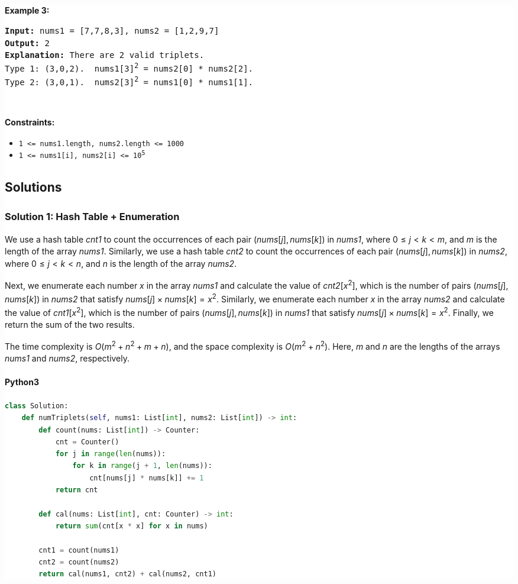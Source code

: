 <p><strong class="example">Example 3:</strong></p>

<pre>
<strong>Input:</strong> nums1 = [7,7,8,3], nums2 = [1,2,9,7]
<strong>Output:</strong> 2
<strong>Explanation:</strong> There are 2 valid triplets.
Type 1: (3,0,2).  nums1[3]<sup>2</sup> = nums2[0] * nums2[2].
Type 2: (3,0,1).  nums2[3]<sup>2</sup> = nums1[0] * nums1[1].
</pre>

<p>&nbsp;</p>
<p><strong>Constraints:</strong></p>

<ul>
	<li><code>1 &lt;= nums1.length, nums2.length &lt;= 1000</code></li>
	<li><code>1 &lt;= nums1[i], nums2[i] &lt;= 10<sup>5</sup></code></li>
</ul>



## Solutions



### Solution 1: Hash Table + Enumeration

We use a hash table $\textit{cnt1}$ to count the occurrences of each pair $(\textit{nums}[j], \textit{nums}[k])$ in $\textit{nums1}$, where $0 \leq j < k < m$, and $m$ is the length of the array $\textit{nums1}$. Similarly, we use a hash table $\textit{cnt2}$ to count the occurrences of each pair $(\textit{nums}[j], \textit{nums}[k])$ in $\textit{nums2}$, where $0 \leq j < k < n$, and $n$ is the length of the array $\textit{nums2}$.

Next, we enumerate each number $x$ in the array $\textit{nums1}$ and calculate the value of $\textit{cnt2}[x^2]$, which is the number of pairs $(\textit{nums}[j], \textit{nums}[k])$ in $\textit{nums2}$ that satisfy $\textit{nums}[j] \times \textit{nums}[k] = x^2$. Similarly, we enumerate each number $x$ in the array $\textit{nums2}$ and calculate the value of $\textit{cnt1}[x^2]$, which is the number of pairs $(\textit{nums}[j], \textit{nums}[k])$ in $\textit{nums1}$ that satisfy $\textit{nums}[j] \times \textit{nums}[k] = x^2$. Finally, we return the sum of the two results.

The time complexity is $O(m^2 + n^2 + m + n)$, and the space complexity is $O(m^2 + n^2)$. Here, $m$ and $n$ are the lengths of the arrays $\textit{nums1}$ and $\textit{nums2}$, respectively.



#### Python3

```python
class Solution:
    def numTriplets(self, nums1: List[int], nums2: List[int]) -> int:
        def count(nums: List[int]) -> Counter:
            cnt = Counter()
            for j in range(len(nums)):
                for k in range(j + 1, len(nums)):
                    cnt[nums[j] * nums[k]] += 1
            return cnt

        def cal(nums: List[int], cnt: Counter) -> int:
            return sum(cnt[x * x] for x in nums)

        cnt1 = count(nums1)
        cnt2 = count(nums2)
        return cal(nums1, cnt2) + cal(nums2, cnt1)
```
